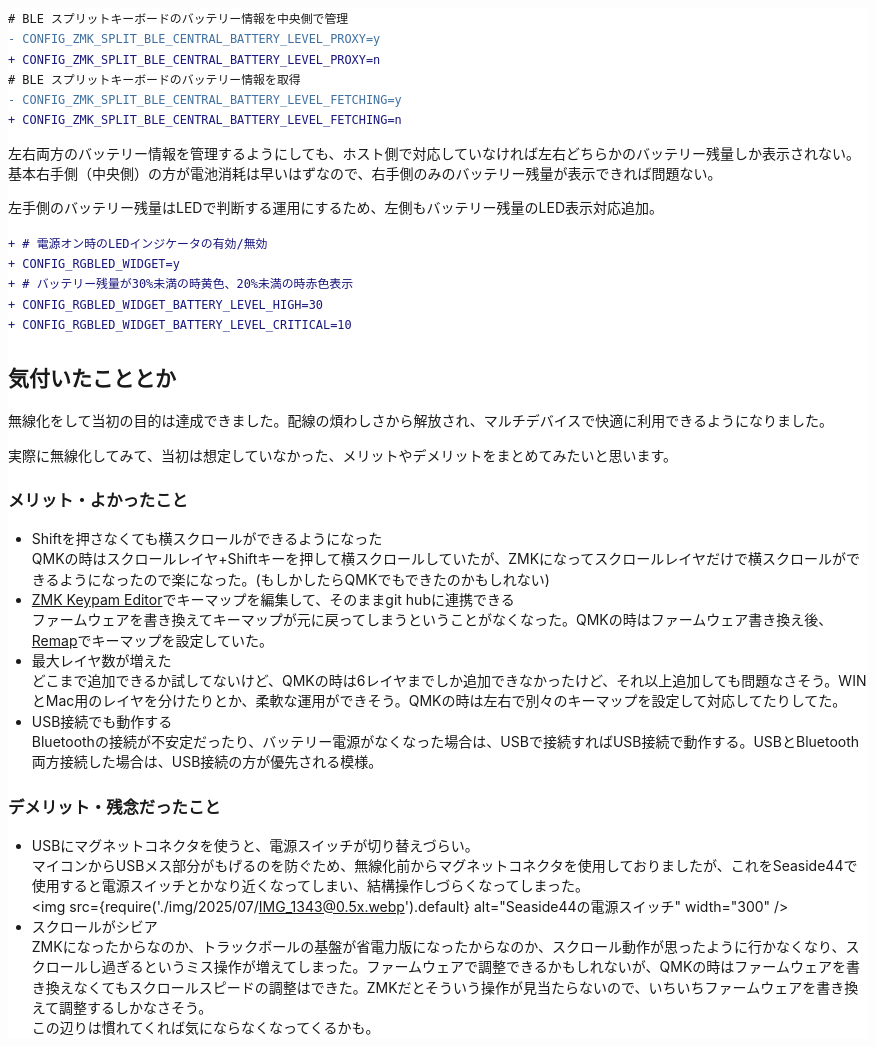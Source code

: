 
```diff title="SeaSide44_R.conf"
# BLE スプリットキーボードのバッテリー情報を中央側で管理
- CONFIG_ZMK_SPLIT_BLE_CENTRAL_BATTERY_LEVEL_PROXY=y
+ CONFIG_ZMK_SPLIT_BLE_CENTRAL_BATTERY_LEVEL_PROXY=n
# BLE スプリットキーボードのバッテリー情報を取得
- CONFIG_ZMK_SPLIT_BLE_CENTRAL_BATTERY_LEVEL_FETCHING=y
+ CONFIG_ZMK_SPLIT_BLE_CENTRAL_BATTERY_LEVEL_FETCHING=n
```

左右両方のバッテリー情報を管理するようにしても、ホスト側で対応していなければ左右どちらかのバッテリー残量しか表示されない。基本右手側（中央側）の方が電池消耗は早いはずなので、右手側のみのバッテリー残量が表示できれば問題ない。

左手側のバッテリー残量はLEDで判断する運用にするため、左側もバッテリー残量のLED表示対応追加。

```diff title="SeaSide44_L.conf"
+ # 電源オン時のLEDインジケータの有効/無効
+ CONFIG_RGBLED_WIDGET=y
+ # バッテリー残量が30%未満の時黄色、20%未満の時赤色表示
+ CONFIG_RGBLED_WIDGET_BATTERY_LEVEL_HIGH=30
+ CONFIG_RGBLED_WIDGET_BATTERY_LEVEL_CRITICAL=10
```

## 気付いたこととか

無線化をして当初の目的は達成できました。配線の煩わしさから解放され、マルチデバイスで快適に利用できるようになりました。

実際に無線化してみて、当初は想定していなかった、メリットやデメリットをまとめてみたいと思います。

### メリット・よかったこと
- Shiftを押さなくても横スクロールができるようになった  
QMKの時はスクロールレイヤ+Shiftキーを押して横スクロールしていたが、ZMKになってスクロールレイヤだけで横スクロールができるようになったので楽になった。(もしかしたらQMKでもできたのかもしれない)
- [ZMK Keypam Editor](https://nickcoutsos.github.io/keymap-editor/)でキーマップを編集して、そのままgit hubに連携できる  
ファームウェアを書き換えてキーマップが元に戻ってしまうということがなくなった。QMKの時はファームウェア書き換え後、[Remap](https://qmk018.remap-keys.app/)でキーマップを設定していた。
- 最大レイヤ数が増えた  
どこまで追加できるか試してないけど、QMKの時は6レイヤまでしか追加できなかったけど、それ以上追加しても問題なさそう。WINとMac用のレイヤを分けたりとか、柔軟な運用ができそう。QMKの時は左右で別々のキーマップを設定して対応してたりしてた。
- USB接続でも動作する  
Bluetoothの接続が不安定だったり、バッテリー電源がなくなった場合は、USBで接続すればUSB接続で動作する。USBとBluetooth両方接続した場合は、USB接続の方が優先される模様。


### デメリット・残念だったこと
- USBにマグネットコネクタを使うと、電源スイッチが切り替えづらい。  
マイコンからUSBメス部分がもげるのを防ぐため、無線化前からマグネットコネクタを使用しておりましたが、これをSeaside44で使用すると電源スイッチとかなり近くなってしまい、結構操作しづらくなってしまった。  
<img src={require('./img/2025/07/IMG_1343@0.5x.webp').default} alt="Seaside44の電源スイッチ" width="300" />
- スクロールがシビア  
ZMKになったからなのか、トラックボールの基盤が省電力版になったからなのか、スクロール動作が思ったように行かなくなり、スクロールし過ぎるというミス操作が増えてしまった。ファームウェアで調整できるかもしれないが、QMKの時はファームウェアを書き換えなくてもスクロールスピードの調整はできた。ZMKだとそういう操作が見当たらないので、いちいちファームウェアを書き換えて調整するしかなさそう。  
この辺りは慣れてくれば気にならなくなってくるかも。

